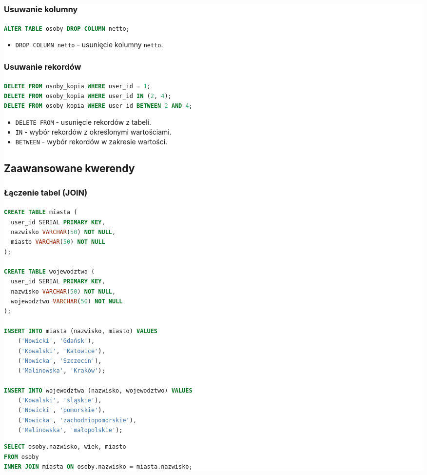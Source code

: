 ### Usuwanie kolumny

```sql
ALTER TABLE osoby DROP COLUMN netto;
```

- `DROP COLUMN netto` - usunięcie kolumny `netto`.

### Usuwanie rekordów

```sql
DELETE FROM osoby_kopia WHERE user_id = 1;
DELETE FROM osoby_kopia WHERE user_id IN (2, 4);
DELETE FROM osoby_kopia WHERE user_id BETWEEN 2 AND 4;
```

- `DELETE FROM` - usunięcie rekordów z tabeli.
- `IN` - wybór rekordów z określonymi wartościami.
- `BETWEEN` - wybór rekordów w zakresie wartości.

## Zaawansowane kwerendy

### Łączenie tabel (JOIN)

```sql
CREATE TABLE miasta (
  user_id SERIAL PRIMARY KEY, 
  nazwisko VARCHAR(50) NOT NULL, 
  miasto VARCHAR(50) NOT NULL
);

CREATE TABLE wojewodztwa (
  user_id SERIAL PRIMARY KEY, 
  nazwisko VARCHAR(50) NOT NULL, 
  wojewodztwo VARCHAR(50) NOT NULL
);

INSERT INTO miasta (nazwisko, miasto) VALUES
    ('Nowicki', 'Gdańsk'),
    ('Kowalski', 'Katowice'),
    ('Nowicka', 'Szczecin'),
    ('Malinowska', 'Kraków');

INSERT INTO wojewodztwa (nazwisko, wojewodztwo) VALUES
    ('Kowalski', 'śląskie'),
    ('Nowicki', 'pomorskie'),
    ('Nowicka', 'zachodniopomorskie'),
    ('Malinowska', 'małopolskie');
```

```sql
SELECT osoby.nazwisko, wiek, miasto
FROM osoby
INNER JOIN miasta ON osoby.nazwisko = miasta.nazwisko;
```
